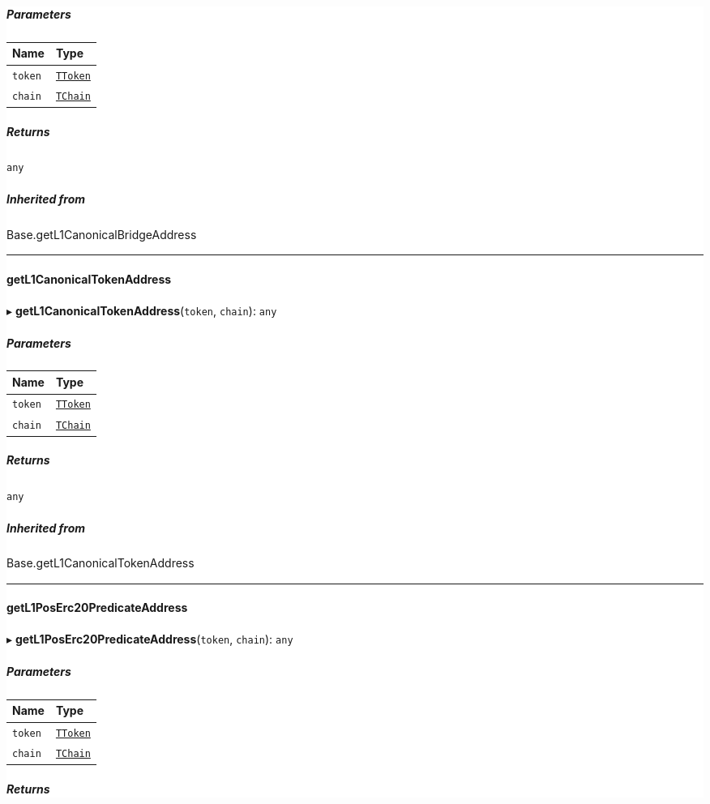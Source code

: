 ##### Parameters

| Name | Type |
| :------ | :------ |
| `token` | [`TToken`](#ttoken) |
| `chain` | [`TChain`](#tchain) |

##### Returns

`any`

##### Inherited from

Base.getL1CanonicalBridgeAddress

___

#### <a id="getl1canonicaltokenaddress" name="getl1canonicaltokenaddress"></a> getL1CanonicalTokenAddress

▸ **getL1CanonicalTokenAddress**(`token`, `chain`): `any`

##### Parameters

| Name | Type |
| :------ | :------ |
| `token` | [`TToken`](#ttoken) |
| `chain` | [`TChain`](#tchain) |

##### Returns

`any`

##### Inherited from

Base.getL1CanonicalTokenAddress

___

#### <a id="getl1poserc20predicateaddress" name="getl1poserc20predicateaddress"></a> getL1PosErc20PredicateAddress

▸ **getL1PosErc20PredicateAddress**(`token`, `chain`): `any`

##### Parameters

| Name | Type |
| :------ | :------ |
| `token` | [`TToken`](#ttoken) |
| `chain` | [`TChain`](#tchain) |

##### Returns
